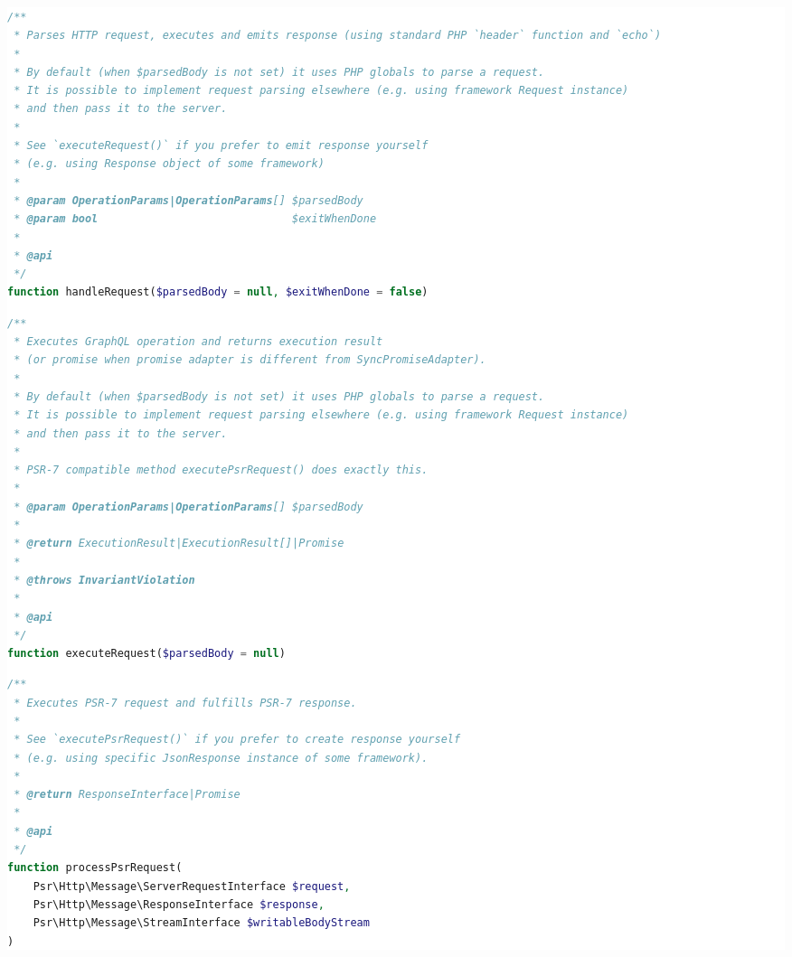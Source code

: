```php
/**
 * Parses HTTP request, executes and emits response (using standard PHP `header` function and `echo`)
 *
 * By default (when $parsedBody is not set) it uses PHP globals to parse a request.
 * It is possible to implement request parsing elsewhere (e.g. using framework Request instance)
 * and then pass it to the server.
 *
 * See `executeRequest()` if you prefer to emit response yourself
 * (e.g. using Response object of some framework)
 *
 * @param OperationParams|OperationParams[] $parsedBody
 * @param bool                              $exitWhenDone
 *
 * @api
 */
function handleRequest($parsedBody = null, $exitWhenDone = false)
```

```php
/**
 * Executes GraphQL operation and returns execution result
 * (or promise when promise adapter is different from SyncPromiseAdapter).
 *
 * By default (when $parsedBody is not set) it uses PHP globals to parse a request.
 * It is possible to implement request parsing elsewhere (e.g. using framework Request instance)
 * and then pass it to the server.
 *
 * PSR-7 compatible method executePsrRequest() does exactly this.
 *
 * @param OperationParams|OperationParams[] $parsedBody
 *
 * @return ExecutionResult|ExecutionResult[]|Promise
 *
 * @throws InvariantViolation
 *
 * @api
 */
function executeRequest($parsedBody = null)
```

```php
/**
 * Executes PSR-7 request and fulfills PSR-7 response.
 *
 * See `executePsrRequest()` if you prefer to create response yourself
 * (e.g. using specific JsonResponse instance of some framework).
 *
 * @return ResponseInterface|Promise
 *
 * @api
 */
function processPsrRequest(
    Psr\Http\Message\ServerRequestInterface $request,
    Psr\Http\Message\ResponseInterface $response,
    Psr\Http\Message\StreamInterface $writableBodyStream
)
```
